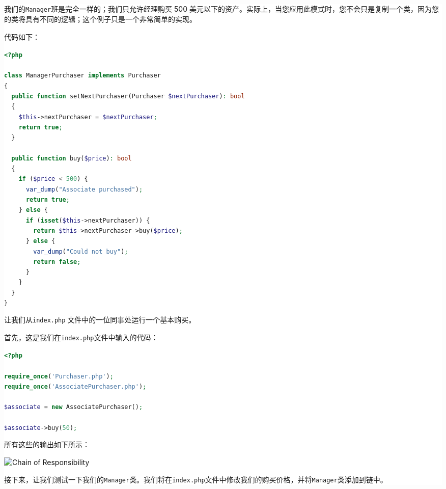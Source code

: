 我们的`Manager`班是完全一样的；我们只允许经理购买 500 美元以下的资产。实际上，当您应用此模式时，您不会只是复制一个类，因为您的类将具有不同的逻辑；这个例子只是一个非常简单的实现。

代码如下：

```php
<?php 

class ManagerPurchaser implements Purchaser 
{ 
  public function setNextPurchaser(Purchaser $nextPurchaser): bool 
  { 
    $this->nextPurchaser = $nextPurchaser; 
    return true; 
  } 

  public function buy($price): bool 
  { 
    if ($price < 500) { 
      var_dump("Associate purchased"); 
      return true; 
    } else { 
      if (isset($this->nextPurchaser)) { 
        return $this->nextPurchaser->buy($price); 
      } else { 
        var_dump("Could not buy"); 
        return false; 
      } 
    } 
  } 
} 

```

让我们从`index.php` 文件中的一位同事处运行一个基本购买。

首先，这是我们在`index.php`文件中输入的代码：

```php
<?php 

require_once('Purchaser.php'); 
require_once('AssociatePurchaser.php'); 

$associate = new AssociatePurchaser(); 

$associate->buy(50); 

```

所有这些的输出如下所示：

![Chain of Responsibility](graphics/image_05_011.jpg)

接下来，让我们测试一下我们的`Manager`类。我们将在`index.php`文件中修改我们的购买价格，并将`Manager`类添加到链中。
